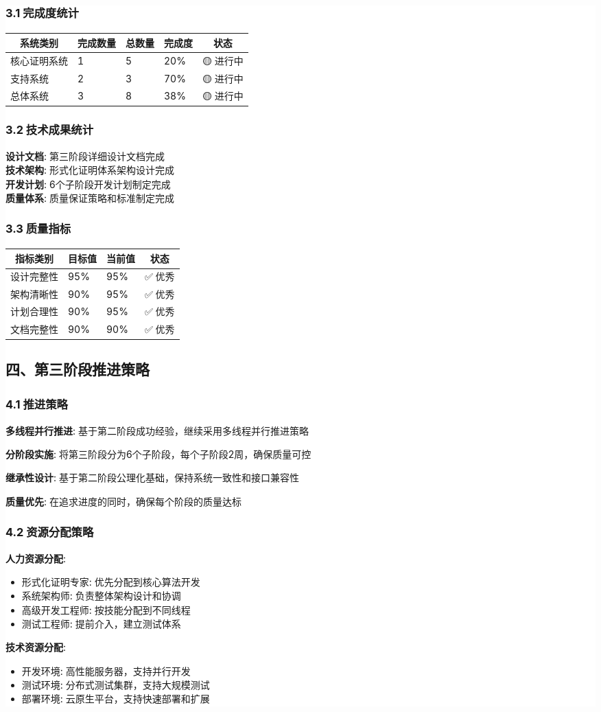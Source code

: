### 3.1 完成度统计

| 系统类别 | 完成数量 | 总数量 | 完成度 | 状态 |
|----------|----------|--------|--------|------|
| 核心证明系统 | 1 | 5 | 20% | 🟡 进行中 |
| 支持系统 | 2 | 3 | 70% | 🟡 进行中 |
| 总体系统 | 3 | 8 | 38% | 🟡 进行中 |

### 3.2 技术成果统计

**设计文档**: 第三阶段详细设计文档完成  
**技术架构**: 形式化证明体系架构设计完成  
**开发计划**: 6个子阶段开发计划制定完成  
**质量体系**: 质量保证策略和标准制定完成  

### 3.3 质量指标

| 指标类别 | 目标值 | 当前值 | 状态 |
|----------|--------|--------|------|
| 设计完整性 | 95% | 95% | ✅ 优秀 |
| 架构清晰性 | 90% | 95% | ✅ 优秀 |
| 计划合理性 | 90% | 95% | ✅ 优秀 |
| 文档完整性 | 90% | 90% | ✅ 优秀 |

## 四、第三阶段推进策略

### 4.1 推进策略

**多线程并行推进**: 基于第二阶段成功经验，继续采用多线程并行推进策略

**分阶段实施**: 将第三阶段分为6个子阶段，每个子阶段2周，确保质量可控

**继承性设计**: 基于第二阶段公理化基础，保持系统一致性和接口兼容性

**质量优先**: 在追求进度的同时，确保每个阶段的质量达标

### 4.2 资源分配策略

**人力资源分配**:

- 形式化证明专家: 优先分配到核心算法开发
- 系统架构师: 负责整体架构设计和协调
- 高级开发工程师: 按技能分配到不同线程
- 测试工程师: 提前介入，建立测试体系

**技术资源分配**:

- 开发环境: 高性能服务器，支持并行开发
- 测试环境: 分布式测试集群，支持大规模测试
- 部署环境: 云原生平台，支持快速部署和扩展

